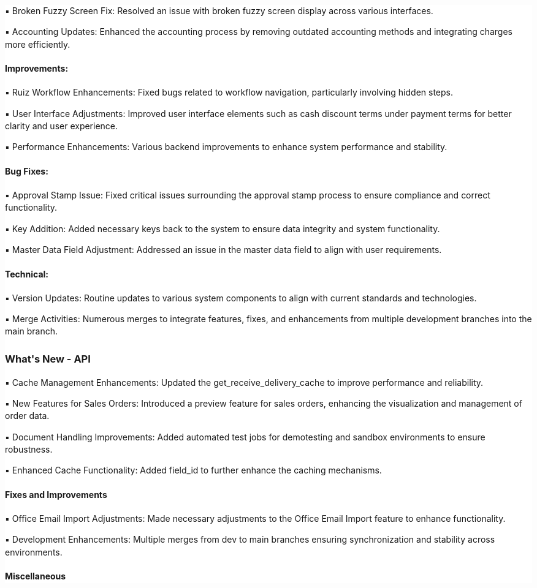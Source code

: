 ▪ Broken Fuzzy Screen Fix: Resolved an issue with broken fuzzy screen display across various interfaces.

▪ Accounting Updates: Enhanced the accounting process by removing outdated accounting methods and integrating charges more efficiently.

#### Improvements:

▪ Ruiz Workflow Enhancements: Fixed bugs related to workflow navigation, particularly involving hidden steps.

▪ User Interface Adjustments: Improved user interface elements such as cash discount terms under payment terms for better clarity and user experience.

▪ Performance Enhancements: Various backend improvements to enhance system performance and stability.

#### Bug Fixes:

▪ Approval Stamp Issue: Fixed critical issues surrounding the approval stamp process to ensure compliance and correct functionality.

▪ Key Addition: Added necessary keys back to the system to ensure data integrity and system functionality.

▪ Master Data Field Adjustment: Addressed an issue in the master data field to align with user requirements.

#### Technical:

▪ Version Updates: Routine updates to various system components to align with current standards and technologies.

▪ Merge Activities: Numerous merges to integrate features, fixes, and enhancements from multiple development branches into the main branch.

### What's New - API

▪ Cache Management Enhancements: Updated the get\_receive\_delivery\_cache to improve performance and reliability.

▪ New Features for Sales Orders: Introduced a preview feature for sales orders, enhancing the visualization and management of order data.

▪ Document Handling Improvements: Added automated test jobs for demotesting and sandbox environments to ensure robustness.

▪ Enhanced Cache Functionality: Added field\_id to further enhance the caching mechanisms.

#### Fixes and Improvements

▪ Office Email Import Adjustments: Made necessary adjustments to the Office Email Import feature to enhance functionality.

▪ Development Enhancements: Multiple merges from dev to main branches ensuring synchronization and stability across environments.

#### Miscellaneous
